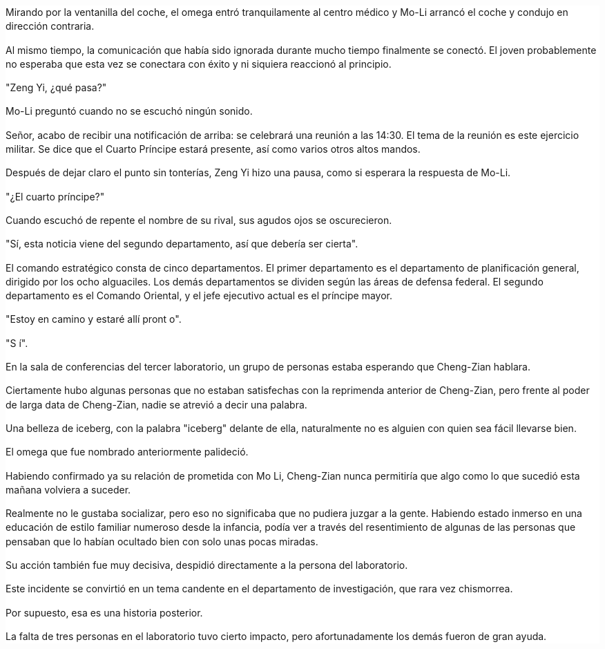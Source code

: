 Mirando por la ventanilla del coche, el omega entró tranquilamente al centro médico y Mo-Li arrancó el coche y condujo en dirección contraria.

Al mismo tiempo, la comunicación que había sido ignorada durante mucho tiempo finalmente se conectó. El joven probablemente no esperaba que esta vez se conectara con éxito y ni siquiera reaccionó al principio.

"Zeng Yi, ¿qué pasa?"

Mo-Li preguntó cuando no se escuchó ningún sonido.

Señor, acabo de recibir una notificación de arriba: se celebrará una reunión a las 14:30. El tema de la reunión es este ejercicio militar. Se dice que el Cuarto Príncipe estará presente, así como varios otros altos mandos.

Después de dejar claro el punto sin tonterías, Zeng Yi hizo una pausa, como si esperara la respuesta de Mo-Li.

"¿El cuarto príncipe?"

Cuando escuchó de repente el nombre de su rival, sus agudos ojos se oscurecieron.

"Sí, esta noticia viene del segundo departamento, así que debería ser cierta".

El comando estratégico consta de cinco departamentos. El primer departamento es el departamento de planificación general, dirigido por los ocho alguaciles. Los demás departamentos se dividen según las áreas de defensa federal. El segundo departamento es el Comando Oriental, y el jefe ejecutivo actual es el príncipe mayor.

"Estoy en camino y estaré allí pront o".

"S í".

En la sala de conferencias del tercer laboratorio, un grupo de personas estaba esperando que Cheng-Zian hablara.

Ciertamente hubo algunas personas que no estaban satisfechas con la reprimenda anterior de Cheng-Zian, pero frente al poder de larga data de Cheng-Zian, nadie se atrevió a decir una palabra.

Una belleza de iceberg, con la palabra "iceberg" delante de ella, naturalmente no es alguien con quien sea fácil llevarse bien.

El omega que fue nombrado anteriormente palideció.

Habiendo confirmado ya su relación de prometida con Mo Li, Cheng-Zian nunca permitiría que algo como lo que sucedió esta mañana volviera a suceder.

Realmente no le gustaba socializar, pero eso no significaba que no pudiera juzgar a la gente. Habiendo estado inmerso en una educación de estilo familiar numeroso desde la infancia, podía ver a través del resentimiento de algunas de las personas que pensaban que lo habían ocultado bien con solo unas pocas miradas.

Su acción también fue muy decisiva, despidió directamente a la persona del laboratorio.

Este incidente se convirtió en un tema candente en el departamento de investigación, que rara vez chismorrea.

Por supuesto, esa es una historia posterior.

La falta de tres personas en el laboratorio tuvo cierto impacto, pero afortunadamente los demás fueron de gran ayuda.
